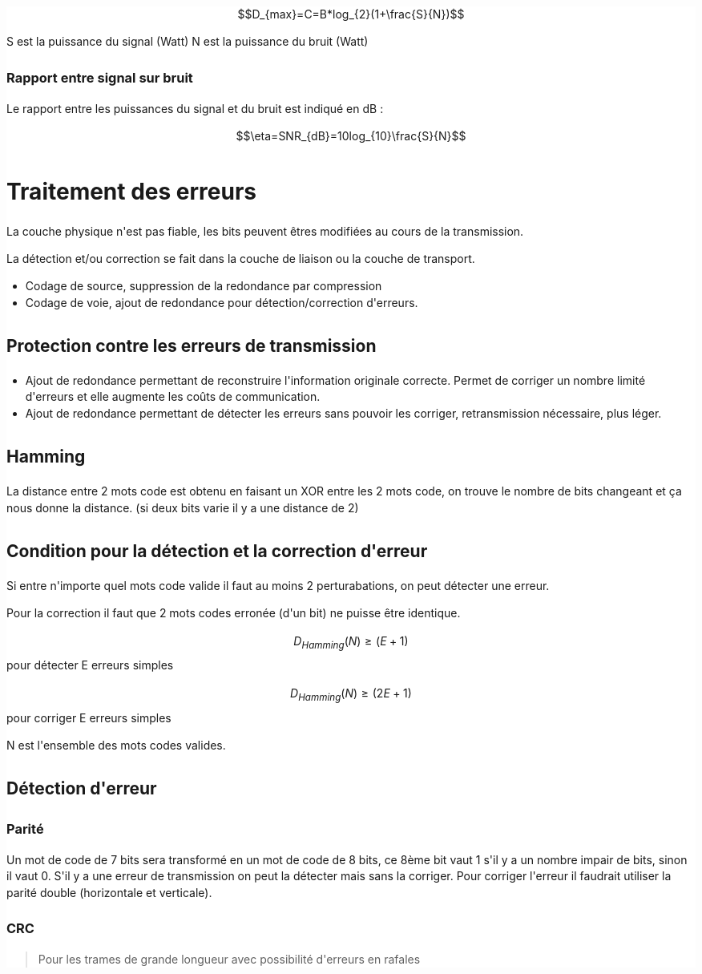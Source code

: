 $$D_{max}=C=B*log_{2}(1+\frac{S}{N})$$

S est la puissance du signal (Watt)
N est la puissance du bruit (Watt)

### Rapport entre signal sur bruit
Le rapport entre les puissances du signal et du bruit est indiqué en dB : 

$$\eta=SNR_{dB}=10log_{10}\frac{S}{N}$$




# Traitement des erreurs
La couche physique n'est pas fiable, les bits peuvent êtres modifiées au cours de la transmission.

La détection et/ou correction se fait dans la couche de liaison ou la couche de transport.

* Codage de source, suppression de la redondance par compression
* Codage de voie, ajout de redondance pour détection/correction d'erreurs.

## Protection contre les erreurs de transmission
* Ajout de redondance permettant de reconstruire l'information originale correcte. Permet de corriger un nombre limité d'erreurs et elle augmente les coûts de communication.
* Ajout de redondance permettant de détecter les erreurs sans pouvoir les corriger, retransmission nécessaire, plus léger.

## Hamming
La distance entre 2 mots code est obtenu en faisant un XOR entre les 2 mots code, on trouve le nombre de bits changeant et ça nous donne la distance. (si deux bits varie il y a une distance de 2)

## Condition pour la détection et la correction d'erreur
Si entre n'importe quel mots code valide il faut au moins 2 perturabations, on peut détecter une erreur.

Pour la correction il faut que 2 mots codes erronée (d'un bit) ne puisse être identique.

$$D_{Hamming}(N)\geq(E+1)$$ pour détecter E erreurs simples

$$D_{Hamming}(N)\geq(2E+1)$$ pour corriger E erreurs simples

N est l'ensemble des mots codes valides.

## Détection d'erreur
### Parité
Un mot de code de 7 bits sera transformé en un mot de code de 8 bits, ce 8ème bit vaut 1 s'il y a un nombre impair de bits, sinon il vaut 0. S'il y a une erreur de transmission on peut la détecter mais sans la corriger.
Pour corriger l'erreur il faudrait utiliser la parité double (horizontale et verticale).

### CRC
> Pour les trames de grande longueur avec possibilité d'erreurs en rafales
